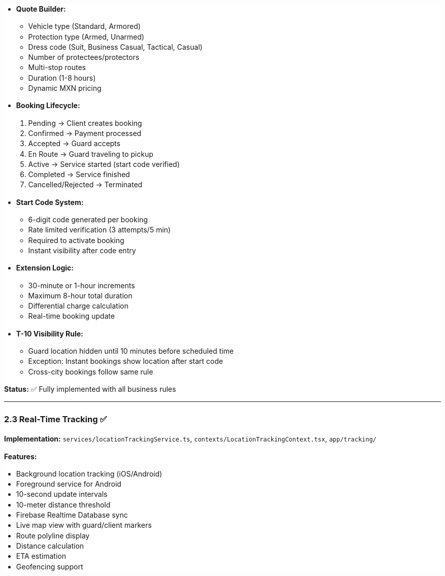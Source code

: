 - **Quote Builder:**
  - Vehicle type (Standard, Armored)
  - Protection type (Armed, Unarmed)
  - Dress code (Suit, Business Casual, Tactical, Casual)
  - Number of protectees/protectors
  - Multi-stop routes
  - Duration (1-8 hours)
  - Dynamic MXN pricing

- **Booking Lifecycle:**
  1. Pending → Client creates booking
  2. Confirmed → Payment processed
  3. Accepted → Guard accepts
  4. En Route → Guard traveling to pickup
  5. Active → Service started (start code verified)
  6. Completed → Service finished
  7. Cancelled/Rejected → Terminated

- **Start Code System:**
  - 6-digit code generated per booking
  - Rate limited verification (3 attempts/5 min)
  - Required to activate booking
  - Instant visibility after code entry

- **Extension Logic:**
  - 30-minute or 1-hour increments
  - Maximum 8-hour total duration
  - Differential charge calculation
  - Real-time booking update

- **T-10 Visibility Rule:**
  - Guard location hidden until 10 minutes before scheduled time
  - Exception: Instant bookings show location after start code
  - Cross-city bookings follow same rule

**Status:** ✅ Fully implemented with all business rules

---

### 2.3 Real-Time Tracking ✅

**Implementation:** `services/locationTrackingService.ts`, `contexts/LocationTrackingContext.tsx`, `app/tracking/`

**Features:**
- Background location tracking (iOS/Android)
- Foreground service for Android
- 10-second update intervals
- 10-meter distance threshold
- Firebase Realtime Database sync
- Live map view with guard/client markers
- Route polyline display
- Distance calculation
- ETA estimation
- Geofencing support
